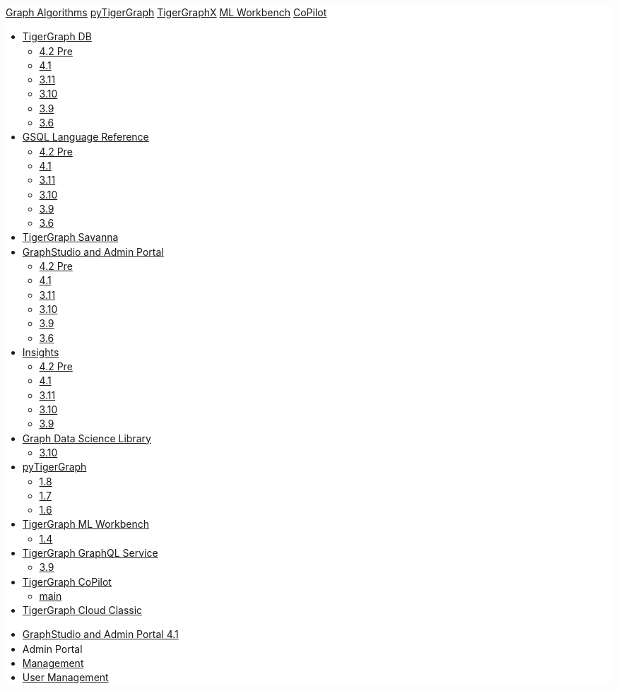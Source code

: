 [Graph Algorithms](https://docs.tigergraph.com/graph-ml/3.10/intro/) [pyTigerGraph](https://docs.tigergraph.com/pytigergraph/1.8/intro/) [TigerGraphX](https://github.com/tigergraph/ecosys/blob/master/tutorials/TigerGraphX.md) [ML Workbench](https://docs.tigergraph.com/ml-workbench/1.4/intro/) [CoPilot](https://docs.tigergraph.com/tg-copilot/intro/)
  * [TigerGraph DB](https://docs.tigergraph.com/tigergraph-server/4.2/intro/)
    * [4.2 Pre](https://docs.tigergraph.com/tigergraph-server/4.2/intro/)
    * [4.1](https://docs.tigergraph.com/tigergraph-server/4.1/intro/)
    * [3.11](https://docs.tigergraph.com/tigergraph-server/3.11/intro/)
    * [3.10](https://docs.tigergraph.com/tigergraph-server/3.10/intro/)
    * [3.9](https://docs.tigergraph.com/tigergraph-server/3.9/intro/)
    * [3.6](https://docs.tigergraph.com/tigergraph-server/3.6/intro/)
  * [GSQL Language Reference](https://docs.tigergraph.com/gsql-ref/4.2/intro/)
    * [4.2 Pre](https://docs.tigergraph.com/gsql-ref/4.2/intro/)
    * [4.1](https://docs.tigergraph.com/gsql-ref/4.1/intro/)
    * [3.11](https://docs.tigergraph.com/gsql-ref/3.11/intro/)
    * [3.10](https://docs.tigergraph.com/gsql-ref/3.10/intro/)
    * [3.9](https://docs.tigergraph.com/gsql-ref/3.9/intro/)
    * [3.6](https://docs.tigergraph.com/gsql-ref/3.6/intro/intro)
  * [TigerGraph Savanna](https://docs.tigergraph.com/savanna/main/overview/)
  * [GraphStudio and Admin Portal](https://docs.tigergraph.com/gui/4.2/intro/)
    * [4.2 Pre](https://docs.tigergraph.com/gui/4.2/intro/)
    * [4.1](https://docs.tigergraph.com/gui/4.1/intro/)
    * [3.11](https://docs.tigergraph.com/gui/3.11/intro/)
    * [3.10](https://docs.tigergraph.com/gui/3.10/intro/)
    * [3.9](https://docs.tigergraph.com/gui/3.9/intro/)
    * [3.6](https://docs.tigergraph.com/gui/3.6/graphstudio/overview)
  * [Insights](https://docs.tigergraph.com/insights/4.2/intro/)
    * [4.2 Pre](https://docs.tigergraph.com/insights/4.2/intro/)
    * [4.1](https://docs.tigergraph.com/insights/4.1/intro/)
    * [3.11](https://docs.tigergraph.com/insights/3.11/intro/)
    * [3.10](https://docs.tigergraph.com/insights/3.10/intro/)
    * [3.9](https://docs.tigergraph.com/insights/3.9/intro/)
  * [Graph Data Science Library](https://docs.tigergraph.com/graph-ml/3.10/intro/)
    * [3.10](https://docs.tigergraph.com/graph-ml/3.10/intro/)
  * [pyTigerGraph](https://docs.tigergraph.com/pytigergraph/1.8/intro/)
    * [1.8](https://docs.tigergraph.com/pytigergraph/1.8/intro/)
    * [1.7](https://docs.tigergraph.com/pytigergraph/1.7/intro/)
    * [1.6](https://docs.tigergraph.com/pytigergraph/1.6/intro/)
  * [TigerGraph ML Workbench](https://docs.tigergraph.com/ml-workbench/1.4/intro/)
    * [1.4](https://docs.tigergraph.com/ml-workbench/1.4/intro/)
  * [TigerGraph GraphQL Service](https://docs.tigergraph.com/graphql/3.9/)
    * [3.9](https://docs.tigergraph.com/graphql/3.9/)
  * [TigerGraph CoPilot](https://docs.tigergraph.com/tg-copilot/intro/)
    * [main](https://docs.tigergraph.com/tg-copilot/intro/)
  * [TigerGraph Cloud Classic](https://docs.tigergraph.com/cloud/main/start/overview)


[](https://docs.tigergraph.com/home/)
  * [GraphStudio and Admin Portal 4.1](https://docs.tigergraph.com/gui/4.1/intro/)
  * Admin Portal
  * [Management](https://docs.tigergraph.com/gui/4.1/admin-portal/management/README)
  * [User Management](https://docs.tigergraph.com/gui/4.1/admin-portal/management/user-management)
